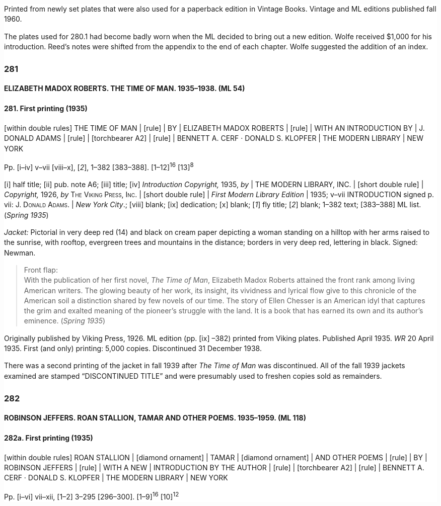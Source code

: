  Printed from newly set plates that were also used for a paperback edition in Vintage Books. Vintage and ML editions published fall 1960.  

 The plates used for 280.1 had become badly worn when the ML decided to bring out a new edition. Wolfe received \$1,000 for his introduction. Reed’s notes were shifted from the appendix to the end of each chapter. Wolfe suggested the addition of an index.  

 ### 281  

 **ELIZABETH MADOX ROBERTS. THE TIME OF MAN. 1935–1938. (ML 54)**  

 #### 281. First printing (1935)  

 [within double rules] THE TIME OF MAN | [rule] | BY | ELIZABETH MADOX ROBERTS | [rule] | WITH AN INTRODUCTION BY | J. DONALD ADAMS | [rule] | [torchbearer A2] | [rule] | BENNETT A. CERF · DONALD S. KLOPFER | THE MODERN LIBRARY | NEW YORK  

 Pp. [i–iv] v–vii [viii–x], [*2*], 1–382 [383–388]. [1–12]<sup>16</sup> [13]<sup>8</sup>  

 [i] half title; [ii] pub. note A6; [iii] title; [iv] *Introduction Copyright,* 1935, *by* | THE MODERN LIBRARY, INC. | [short double rule] | *Copyright,* 1926, *by* <span class="smallcaps">The Viking Press, Inc.</span> | [short double rule] | *First Modern Library Edition* | 1935; v–vii INTRODUCTION signed p. vii: <span class="smallcaps">J. Donald Adams.</span> | *New York City*.; [viii] blank; [ix] dedication; [x] blank; [*1*] fly title; [*2*] blank; 1–382 text; [383–388] ML list. (*Spring 1935*)  

 *Jacket:* Pictorial in very deep red (14) and black on cream paper depicting a woman standing on a hilltop with her arms raised to the sunrise, with rooftop, evergreen trees and mountains in the distance; borders in very deep red, lettering in black. Signed: Newman.  

 > Front flap:<br> With the publication of her first novel, *The Time of Man*, Elizabeth Madox Roberts attained the front rank among living American writers. The glowing beauty of her work, its insight, its vividness and lyrical flow give to this chronicle of the American soil a distinction shared by few novels of our time. The story of Ellen Chesser is an American idyl that captures the grim and exalted meaning of the pioneer’s struggle with the land. It is a book that has earned its own and its author’s eminence. (*Spring 1935*)  

 Originally published by Viking Press, 1926. ML edition (pp. [ix] –382) printed from Viking plates. Published April 1935. *WR* 20 April 1935. First (and only) printing: 5,000 copies. Discontinued 31 December 1938.  

 There was a second printing of the jacket in fall 1939 after *The Time of Man* was discontinued. All of the fall 1939 jackets examined are stamped “DISCONTINUED TITLE” and were presumably used to freshen copies sold as remainders.  

 ### 282  

 **ROBINSON JEFFERS. ROAN STALLION, TAMAR AND OTHER POEMS. 1935–1959. (ML 118)**  

 #### 282a. First printing (1935)  

 [within double rules] ROAN STALLION | [diamond ornament] | TAMAR | [diamond ornament] | AND OTHER POEMS | [rule] | BY | ROBINSON JEFFERS | [rule] | WITH A NEW | INTRODUCTION BY THE AUTHOR | [rule] | [torchbearer A2] | [rule] | BENNETT A. CERF · DONALD S. KLOPFER | THE MODERN LIBRARY | NEW YORK  

 Pp. [i–vi] vii–xii, [1–2] 3–295 [296–300]. [1–9]<sup>16</sup> [10]<sup>12</sup>  
